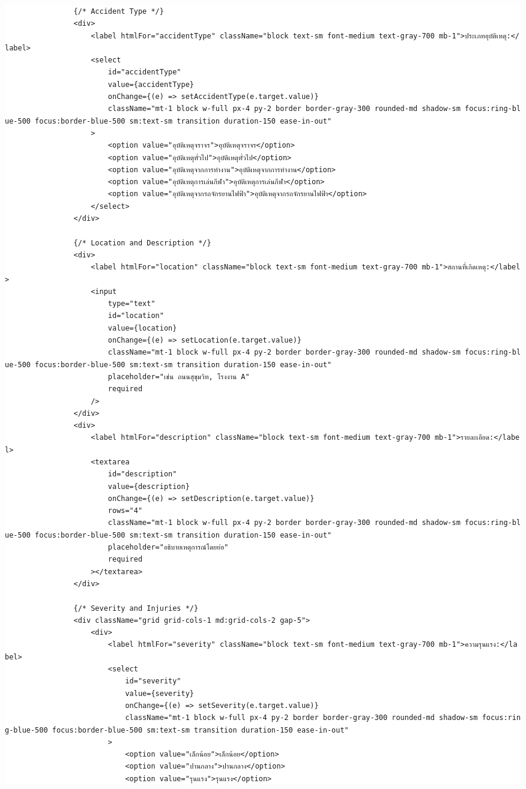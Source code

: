                     {/* Accident Type */}
                    <div>
                        <label htmlFor="accidentType" className="block text-sm font-medium text-gray-700 mb-1">ประเภทอุบัติเหตุ:</label>
                        <select
                            id="accidentType"
                            value={accidentType}
                            onChange={(e) => setAccidentType(e.target.value)}
                            className="mt-1 block w-full px-4 py-2 border border-gray-300 rounded-md shadow-sm focus:ring-blue-500 focus:border-blue-500 sm:text-sm transition duration-150 ease-in-out"
                        >
                            <option value="อุบัติเหตุจราจร">อุบัติเหตุจราจร</option>
                            <option value="อุบัติเหตุทั่วไป">อุบัติเหตุทั่วไป</option>
                            <option value="อุบัติเหตุจากการทำงาน">อุบัติเหตุจากการทำงาน</option>
                            <option value="อุบัติเหตุการเล่นกีฬา">อุบัติเหตุการเล่นกีฬา</option>
                            <option value="อุบัติเหตุจากรถจักรยานไฟฟ้า">อุบัติเหตุจากรถจักรยานไฟฟ้า</option>
                        </select>
                    </div>

                    {/* Location and Description */}
                    <div>
                        <label htmlFor="location" className="block text-sm font-medium text-gray-700 mb-1">สถานที่เกิดเหตุ:</label>
                        <input
                            type="text"
                            id="location"
                            value={location}
                            onChange={(e) => setLocation(e.target.value)}
                            className="mt-1 block w-full px-4 py-2 border border-gray-300 rounded-md shadow-sm focus:ring-blue-500 focus:border-blue-500 sm:text-sm transition duration-150 ease-in-out"
                            placeholder="เช่น ถนนสุขุมวิท, โรงงาน A"
                            required
                        />
                    </div>
                    <div>
                        <label htmlFor="description" className="block text-sm font-medium text-gray-700 mb-1">รายละเอียด:</label>
                        <textarea
                            id="description"
                            value={description}
                            onChange={(e) => setDescription(e.target.value)}
                            rows="4"
                            className="mt-1 block w-full px-4 py-2 border border-gray-300 rounded-md shadow-sm focus:ring-blue-500 focus:border-blue-500 sm:text-sm transition duration-150 ease-in-out"
                            placeholder="อธิบายเหตุการณ์โดยย่อ"
                            required
                        ></textarea>
                    </div>

                    {/* Severity and Injuries */}
                    <div className="grid grid-cols-1 md:grid-cols-2 gap-5">
                        <div>
                            <label htmlFor="severity" className="block text-sm font-medium text-gray-700 mb-1">ความรุนแรง:</label>
                            <select
                                id="severity"
                                value={severity}
                                onChange={(e) => setSeverity(e.target.value)}
                                className="mt-1 block w-full px-4 py-2 border border-gray-300 rounded-md shadow-sm focus:ring-blue-500 focus:border-blue-500 sm:text-sm transition duration-150 ease-in-out"
                            >
                                <option value="เล็กน้อย">เล็กน้อย</option>
                                <option value="ปานกลาง">ปานกลาง</option>
                                <option value="รุนแรง">รุนแรง</option>